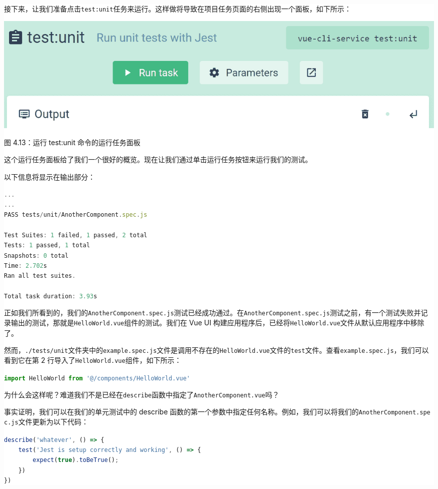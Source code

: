 接下来，让我们准备点击`test:unit`任务来运行。这样做将导致在项目任务页面的右侧出现一个面板，如下所示：

![](img/75190c61-419f-4020-9037-b4bcf0fedffd.png)

图 4.13：运行 test:unit 命令的运行任务面板

这个运行任务面板给了我们一个很好的概览。现在让我们通过单击运行任务按钮来运行我们的测试。

以下信息将显示在输出部分：

```js
...
... 
PASS tests/unit/AnotherComponent.spec.js

Test Suites: 1 failed, 1 passed, 2 total
Tests: 1 passed, 1 total
Snapshots: 0 total
Time: 2.702s
Ran all test suites.

Total task duration: 3.93s
```

正如我们所看到的，我们的`AnotherComponent.spec.js`测试已经成功通过。在`AnotherComponent.spec.js`测试之前，有一个测试失败并记录输出的测试，那就是`HelloWorld.vue`组件的测试。我们在 Vue UI 构建应用程序后，已经将`HelloWorld.vue`文件从默认应用程序中移除了。

然而，`./tests/unit`文件夹中的`example.spec.js`文件是调用不存在的`HelloWorld.vue`文件的`test`文件。查看`example.spec.js`，我们可以看到它在第 2 行导入了`HelloWorld.vue`组件，如下所示：

```js
import HelloWorld from '@/components/HelloWorld.vue'
```

为什么会这样呢？难道我们不是已经在`describe`函数中指定了`AnotherComponent.vue`吗？

事实证明，我们可以在我们的单元测试中的 describe 函数的第一个参数中指定任何名称。例如，我们可以将我们的`AnotherComponent.spec.js`文件更新为以下代码：

```js
describe('whatever', () => {
    test('Jest is setup correctly and working', () => {
        expect(true).toBeTrue();
    })
})
```

